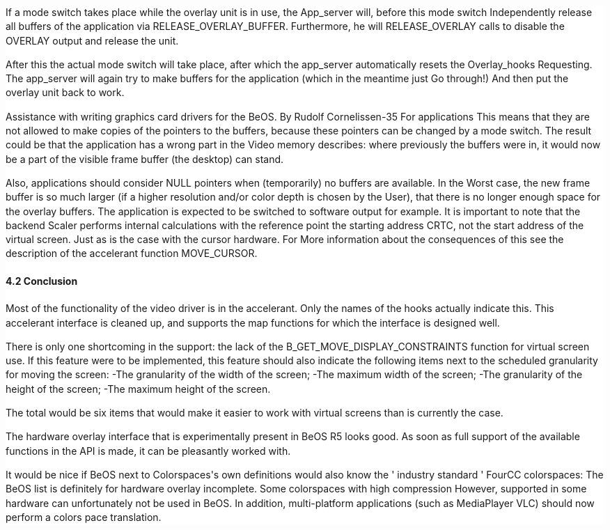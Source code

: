 If a mode switch takes place while the overlay unit is in use, the App_server will, before this mode switch
Independently release all buffers of the application via RELEASE_OVERLAY_BUFFER. Furthermore, he will
RELEASE_OVERLAY calls to disable the OVERLAY output and release the unit.

After this the actual mode switch will take place, after which the app_server automatically resets the Overlay_hooks
Requesting. The app_server will again try to make buffers for the application (which in the meantime just
Go through!) And then put the overlay unit back to work.

Assistance with writing graphics card drivers for the BeOS. By Rudolf Cornelissen-35
For applications This means that they are not allowed to make copies of the pointers to the buffers, because these pointers can be changed by a mode switch. The result could be that the application has a wrong part in the
Video memory describes: where previously the buffers were in, it would now be a part of the visible frame buffer
(the desktop) can stand.

Also, applications should consider NULL pointers when (temporarily) no buffers are available. In the
Worst case, the new frame buffer is so much larger (if a higher resolution and/or color depth is chosen by the
User), that there is no longer enough space for the overlay buffers.
The application is expected to be switched to software output for example.
It is important to note that the backend Scaler performs internal calculations with the reference point the starting address
CRTC, not the start address of the virtual screen. Just as is the case with the cursor hardware. For
More information about the consequences of this see the description of the accelerant function MOVE_CURSOR.</p>

<a name="4.2"></a>
<h4>4.2 Conclusion</h4>

<p>Most of the functionality of the video driver is in the accelerant. Only the names of the hooks actually indicate this. This accelerant interface is cleaned up, and supports the map functions for which the interface is designed well.

There is only one shortcoming in the support: the lack of the B_GET_MOVE_DISPLAY_CONSTRAINTS function for virtual screen use. If this feature were to be implemented, this feature should also indicate the following items next to the scheduled granularity for moving the screen:
-The granularity of the width of the screen;
-The maximum width of the screen;
-The granularity of the height of the screen;
-The maximum height of the screen.

The total would be six items that would make it easier to work with virtual screens than is currently the case.

The hardware overlay interface that is experimentally present in BeOS R5 looks good. As soon as full support of the available functions in the API is made, it can be pleasantly worked with.

It would be nice if BeOS next to Colorspaces's own definitions would also know the ' industry standard ' FourCC colorspaces: The BeOS list is definitely for hardware overlay incomplete. Some colorspaces with high compression However, supported in some hardware can unfortunately not be used in BeOS. In addition, multi-platform applications (such as MediaPlayer VLC) should now perform a colors pace translation.
